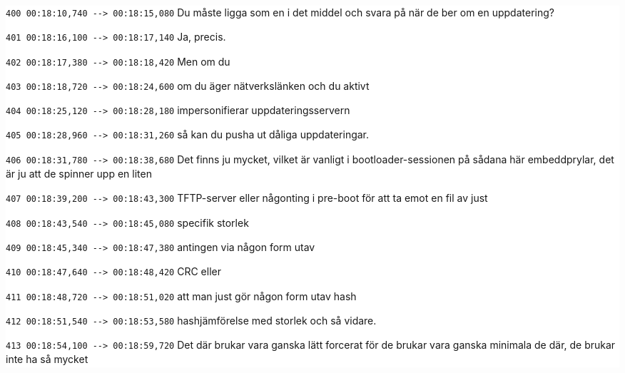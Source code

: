 

`400 00:18:10,740 --> 00:18:15,080`
Du måste ligga som en i det middel och svara på när de ber om en uppdatering?



`401 00:18:16,100 --> 00:18:17,140`
Ja, precis.



`402 00:18:17,380 --> 00:18:18,420`
Men om du



`403 00:18:18,720 --> 00:18:24,600`
om du äger nätverkslänken och du aktivt



`404 00:18:25,120 --> 00:18:28,180`
impersonifierar uppdateringsservern



`405 00:18:28,960 --> 00:18:31,260`
så kan du pusha ut dåliga uppdateringar.



`406 00:18:31,780 --> 00:18:38,680`
Det finns ju mycket, vilket är vanligt i bootloader-sessionen på sådana här embeddprylar, det är ju att de spinner upp en liten



`407 00:18:39,200 --> 00:18:43,300`
TFTP-server eller någonting i pre-boot för att ta emot en fil av just



`408 00:18:43,540 --> 00:18:45,080`
specifik storlek



`409 00:18:45,340 --> 00:18:47,380`
antingen via någon form utav



`410 00:18:47,640 --> 00:18:48,420`
CRC eller



`411 00:18:48,720 --> 00:18:51,020`
att man just gör någon form utav hash



`412 00:18:51,540 --> 00:18:53,580`
hashjämförelse med storlek och så vidare.



`413 00:18:54,100 --> 00:18:59,720`
Det där brukar vara ganska lätt forcerat för de brukar vara ganska minimala de där, de brukar inte ha så mycket
